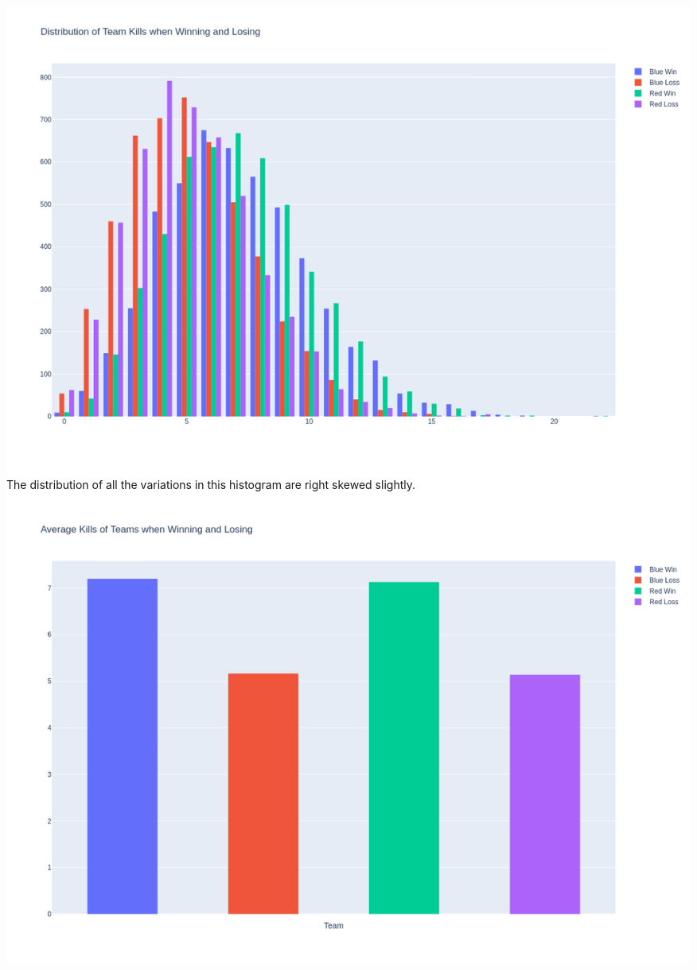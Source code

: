 ![image](Charts/Kills.png)

The distribution of all the variations in this histogram are right skewed slightly.

![image](Charts/AvgKills.png)
